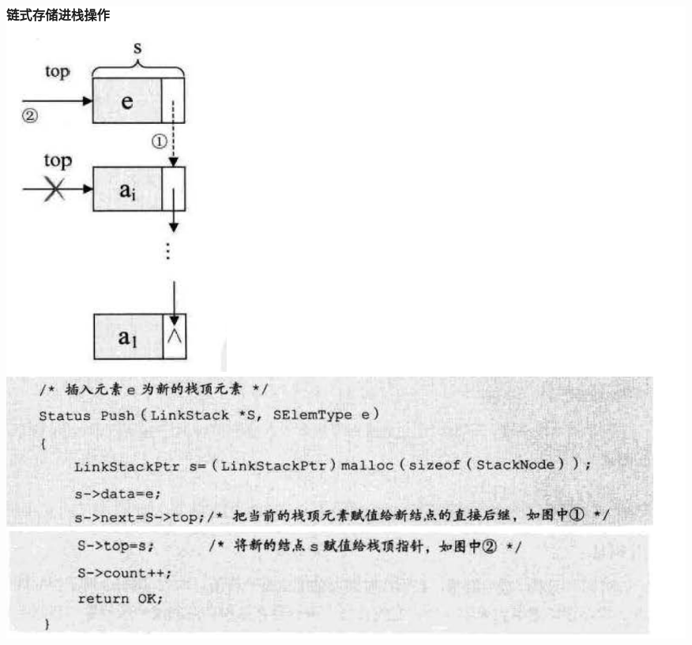 ### 链式存储进栈操作

<img src=".\image-data-structure\4-5-3.png" alt="image-20230404120102317" style="zoom:80%;" />

<img src=".\image-data-structure\4-5-4.png" alt="image-20230404120125897" style="zoom:80%;" />

<img src=".\image-data-structure\4-5-5.png" alt="image-20230404120141166" style="zoom:80%;" />
